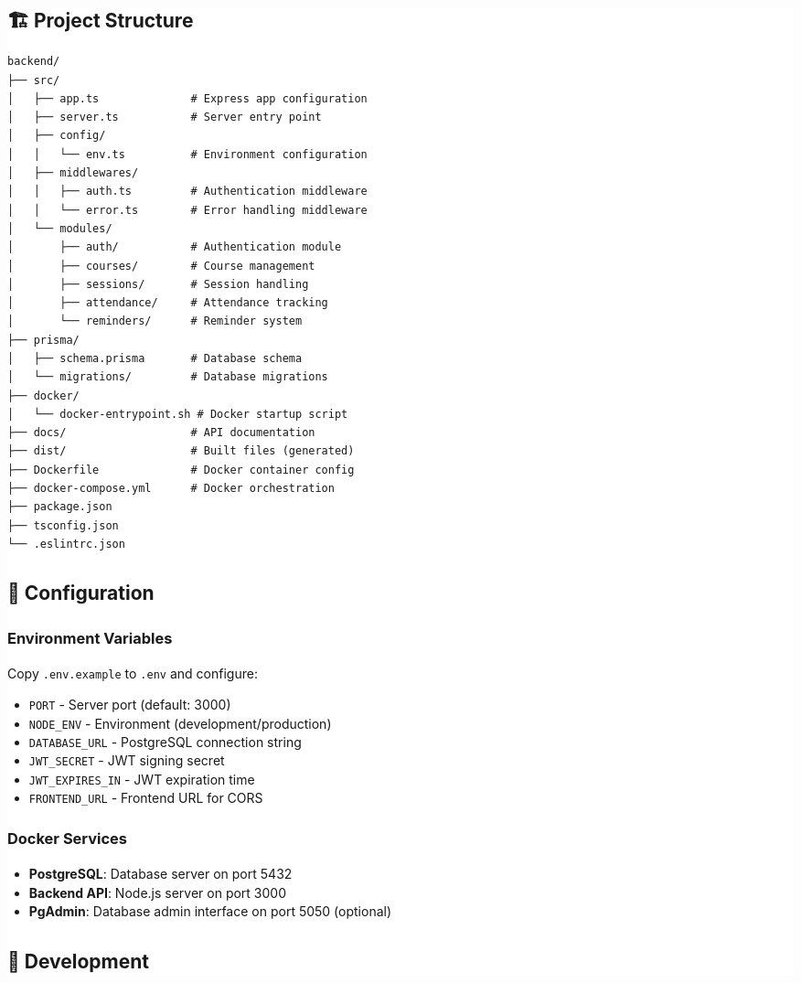 ## 🏗️ Project Structure

```
backend/
├── src/
│   ├── app.ts              # Express app configuration
│   ├── server.ts           # Server entry point
│   ├── config/
│   │   └── env.ts          # Environment configuration
│   ├── middlewares/
│   │   ├── auth.ts         # Authentication middleware
│   │   └── error.ts        # Error handling middleware
│   └── modules/
│       ├── auth/           # Authentication module
│       ├── courses/        # Course management
│       ├── sessions/       # Session handling
│       ├── attendance/     # Attendance tracking
│       └── reminders/      # Reminder system
├── prisma/
│   ├── schema.prisma       # Database schema
│   └── migrations/         # Database migrations
├── docker/
│   └── docker-entrypoint.sh # Docker startup script
├── docs/                   # API documentation
├── dist/                   # Built files (generated)
├── Dockerfile              # Docker container config
├── docker-compose.yml      # Docker orchestration
├── package.json
├── tsconfig.json
└── .eslintrc.json
```

## 🔧 Configuration

### Environment Variables
Copy `.env.example` to `.env` and configure:

- `PORT` - Server port (default: 3000)
- `NODE_ENV` - Environment (development/production)
- `DATABASE_URL` - PostgreSQL connection string
- `JWT_SECRET` - JWT signing secret
- `JWT_EXPIRES_IN` - JWT expiration time
- `FRONTEND_URL` - Frontend URL for CORS

### Docker Services
- **PostgreSQL**: Database server on port 5432
- **Backend API**: Node.js server on port 3000
- **PgAdmin**: Database admin interface on port 5050 (optional)

## 📝 Development

